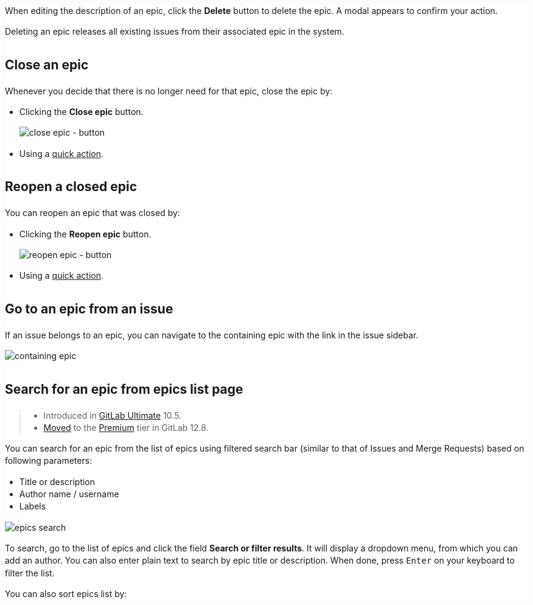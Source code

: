 When editing the description of an epic, click the **Delete** button to delete the epic.
A modal appears to confirm your action.

Deleting an epic releases all existing issues from their associated epic in the system.

## Close an epic

Whenever you decide that there is no longer need for that epic,
close the epic by:

- Clicking the **Close epic** button.

  ![close epic - button](img/button_close_epic.png)

- Using a [quick action](../../project/quick_actions.md).

## Reopen a closed epic

You can reopen an epic that was closed by:

- Clicking the **Reopen epic** button.

  ![reopen epic - button](img/button_reopen_epic.png)

- Using a [quick action](../../project/quick_actions.md).

## Go to an epic from an issue

If an issue belongs to an epic, you can navigate to the containing epic with the
link in the issue sidebar.

![containing epic](img/containing_epic.png)

## Search for an epic from epics list page

> - Introduced in [GitLab Ultimate](https://about.gitlab.com/pricing/) 10.5.
> - [Moved](https://gitlab.com/gitlab-org/gitlab/issues/37081) to the [Premium](https://about.gitlab.com/pricing/) tier in GitLab 12.8.

You can search for an epic from the list of epics using filtered search bar (similar to
that of Issues and Merge Requests) based on following parameters:

- Title or description
- Author name / username
- Labels

![epics search](img/epics_search.png)

To search, go to the list of epics and click the field **Search or filter results**.
It will display a dropdown menu, from which you can add an author. You can also enter plain
text to search by epic title or description. When done, press <kbd>Enter</kbd> on your
keyboard to filter the list.

You can also sort epics list by:
